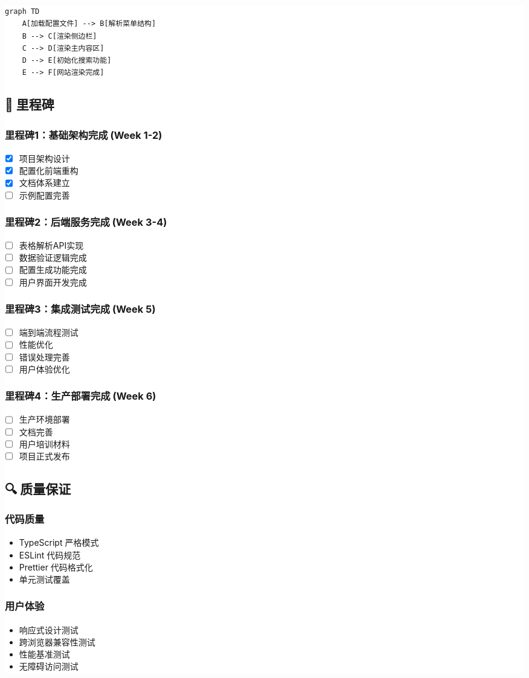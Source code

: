 ```mermaid
graph TD
    A[加载配置文件] --> B[解析菜单结构]
    B --> C[渲染侧边栏]
    C --> D[渲染主内容区]
    D --> E[初始化搜索功能]
    E --> F[网站渲染完成]
```

## 🎯 里程碑

### 里程碑1：基础架构完成 (Week 1-2)
- [x] 项目架构设计
- [x] 配置化前端重构
- [x] 文档体系建立
- [ ] 示例配置完善

### 里程碑2：后端服务完成 (Week 3-4)
- [ ] 表格解析API实现
- [ ] 数据验证逻辑完成
- [ ] 配置生成功能完成
- [ ] 用户界面开发完成

### 里程碑3：集成测试完成 (Week 5)
- [ ] 端到端流程测试
- [ ] 性能优化
- [ ] 错误处理完善
- [ ] 用户体验优化

### 里程碑4：生产部署完成 (Week 6)
- [ ] 生产环境部署
- [ ] 文档完善
- [ ] 用户培训材料
- [ ] 项目正式发布

## 🔍 质量保证

### 代码质量
- TypeScript 严格模式
- ESLint 代码规范
- Prettier 代码格式化
- 单元测试覆盖

### 用户体验
- 响应式设计测试
- 跨浏览器兼容性测试
- 性能基准测试
- 无障碍访问测试
